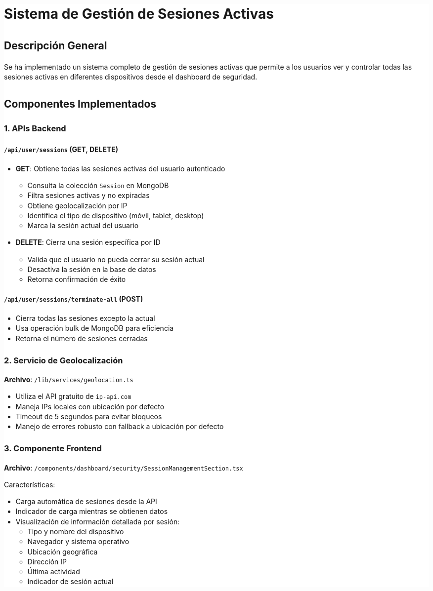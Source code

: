 # Sistema de Gestión de Sesiones Activas

## Descripción General

Se ha implementado un sistema completo de gestión de sesiones activas que permite a los usuarios ver y controlar todas las sesiones activas en diferentes dispositivos desde el dashboard de seguridad.

## Componentes Implementados

### 1. APIs Backend

#### `/api/user/sessions` (GET, DELETE)
- **GET**: Obtiene todas las sesiones activas del usuario autenticado
  - Consulta la colección `Session` en MongoDB
  - Filtra sesiones activas y no expiradas
  - Obtiene geolocalización por IP
  - Identifica el tipo de dispositivo (móvil, tablet, desktop)
  - Marca la sesión actual del usuario

- **DELETE**: Cierra una sesión específica por ID
  - Valida que el usuario no pueda cerrar su sesión actual
  - Desactiva la sesión en la base de datos
  - Retorna confirmación de éxito

#### `/api/user/sessions/terminate-all` (POST)
- Cierra todas las sesiones excepto la actual
- Usa operación bulk de MongoDB para eficiencia
- Retorna el número de sesiones cerradas

### 2. Servicio de Geolocalización

**Archivo**: `/lib/services/geolocation.ts`

- Utiliza el API gratuito de `ip-api.com`
- Maneja IPs locales con ubicación por defecto
- Timeout de 5 segundos para evitar bloqueos
- Manejo de errores robusto con fallback a ubicación por defecto

### 3. Componente Frontend

**Archivo**: `/components/dashboard/security/SessionManagementSection.tsx`

Características:
- Carga automática de sesiones desde la API
- Indicador de carga mientras se obtienen datos
- Visualización de información detallada por sesión:
  - Tipo y nombre del dispositivo
  - Navegador y sistema operativo
  - Ubicación geográfica
  - Dirección IP
  - Última actividad
  - Indicador de sesión actual
